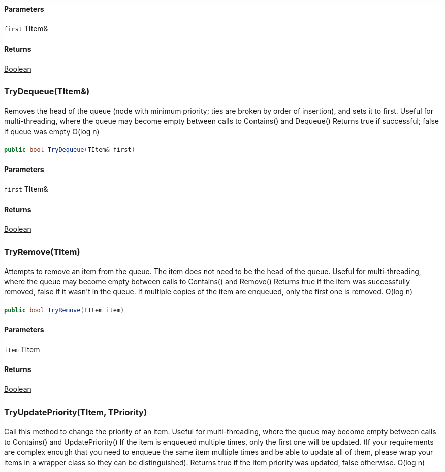 #### Parameters

`first` TItem&<br>

#### Returns

[Boolean](https://docs.microsoft.com/en-us/dotnet/api/system.boolean)<br>

### **TryDequeue(TItem&)**

Removes the head of the queue (node with minimum priority; ties are broken by order of insertion), and sets it to first.
 Useful for multi-threading, where the queue may become empty between calls to Contains() and Dequeue()
 Returns true if successful; false if queue was empty
 O(log n)

```csharp
public bool TryDequeue(TItem& first)
```

#### Parameters

`first` TItem&<br>

#### Returns

[Boolean](https://docs.microsoft.com/en-us/dotnet/api/system.boolean)<br>

### **TryRemove(TItem)**

Attempts to remove an item from the queue. The item does not need to be the head of the queue. 
 Useful for multi-threading, where the queue may become empty between calls to Contains() and Remove()
 Returns true if the item was successfully removed, false if it wasn't in the queue.
 If multiple copies of the item are enqueued, only the first one is removed. 
 O(log n)

```csharp
public bool TryRemove(TItem item)
```

#### Parameters

`item` TItem<br>

#### Returns

[Boolean](https://docs.microsoft.com/en-us/dotnet/api/system.boolean)<br>

### **TryUpdatePriority(TItem, TPriority)**

Call this method to change the priority of an item.
 Useful for multi-threading, where the queue may become empty between calls to Contains() and UpdatePriority()
 If the item is enqueued multiple times, only the first one will be updated.
 (If your requirements are complex enough that you need to enqueue the same item multiple times and be able
 to update all of them, please wrap your items in a wrapper class so they can be distinguished).
 Returns true if the item priority was updated, false otherwise.
 O(log n)
